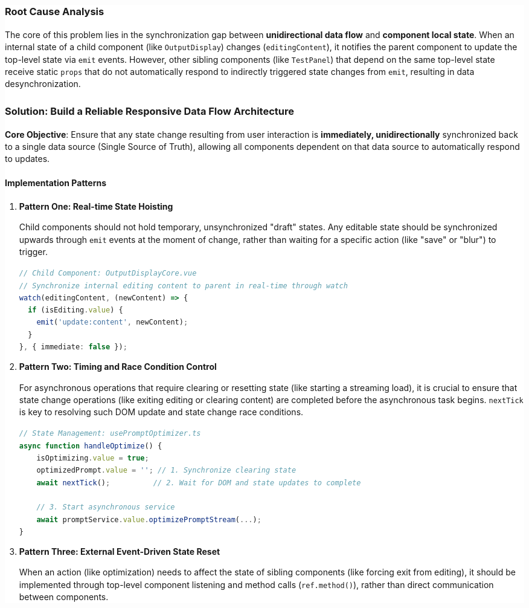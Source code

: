 ### Root Cause Analysis
The core of this problem lies in the synchronization gap between **unidirectional data flow** and **component local state**. When an internal state of a child component (like `OutputDisplay`) changes (`editingContent`), it notifies the parent component to update the top-level state via `emit` events. However, other sibling components (like `TestPanel`) that depend on the same top-level state receive static `props` that do not automatically respond to indirectly triggered state changes from `emit`, resulting in data desynchronization.

### Solution: Build a Reliable Responsive Data Flow Architecture

**Core Objective**: Ensure that any state change resulting from user interaction is **immediately, unidirectionally** synchronized back to a single data source (Single Source of Truth), allowing all components dependent on that data source to automatically respond to updates.

#### Implementation Patterns

1. **Pattern One: Real-time State Hoisting**

   Child components should not hold temporary, unsynchronized "draft" states. Any editable state should be synchronized upwards through `emit` events at the moment of change, rather than waiting for a specific action (like "save" or "blur") to trigger.

   ```typescript
   // Child Component: OutputDisplayCore.vue
   // Synchronize internal editing content to parent in real-time through watch
   watch(editingContent, (newContent) => {
     if (isEditing.value) {
       emit('update:content', newContent);
     }
   }, { immediate: false });
   ```

2. **Pattern Two: Timing and Race Condition Control**

   For asynchronous operations that require clearing or resetting state (like starting a streaming load), it is crucial to ensure that state change operations (like exiting editing or clearing content) are completed before the asynchronous task begins. `nextTick` is key to resolving such DOM update and state change race conditions.

   ```typescript
   // State Management: usePromptOptimizer.ts
   async function handleOptimize() {
       isOptimizing.value = true;
       optimizedPrompt.value = ''; // 1. Synchronize clearing state
       await nextTick();          // 2. Wait for DOM and state updates to complete
       
       // 3. Start asynchronous service
       await promptService.value.optimizePromptStream(...);
   }
   ```

3. **Pattern Three: External Event-Driven State Reset**

   When an action (like optimization) needs to affect the state of sibling components (like forcing exit from editing), it should be implemented through top-level component listening and method calls (`ref.method()`), rather than direct communication between components.
